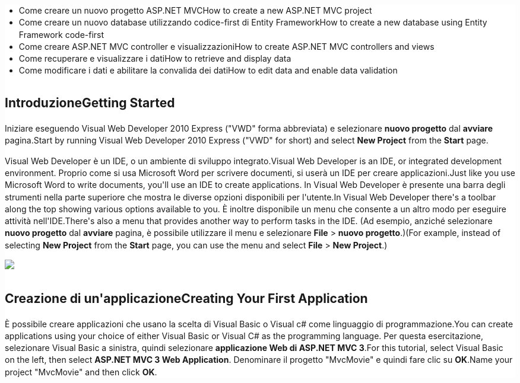 - <span data-ttu-id="db2c1-137">Come creare un nuovo progetto ASP.NET MVC</span><span class="sxs-lookup"><span data-stu-id="db2c1-137">How to create a new ASP.NET MVC project</span></span>
- <span data-ttu-id="db2c1-138">Come creare un nuovo database utilizzando codice-first di Entity Framework</span><span class="sxs-lookup"><span data-stu-id="db2c1-138">How to create a new database using Entity Framework code-first</span></span>
- <span data-ttu-id="db2c1-139">Come creare ASP.NET MVC controller e visualizzazioni</span><span class="sxs-lookup"><span data-stu-id="db2c1-139">How to create ASP.NET MVC controllers and views</span></span>
- <span data-ttu-id="db2c1-140">Come recuperare e visualizzare i dati</span><span class="sxs-lookup"><span data-stu-id="db2c1-140">How to retrieve and display data</span></span>
- <span data-ttu-id="db2c1-141">Come modificare i dati e abilitare la convalida dei dati</span><span class="sxs-lookup"><span data-stu-id="db2c1-141">How to edit data and enable data validation</span></span>

## <a name="getting-started"></a><span data-ttu-id="db2c1-142">Introduzione</span><span class="sxs-lookup"><span data-stu-id="db2c1-142">Getting Started</span></span>

<span data-ttu-id="db2c1-143">Iniziare eseguendo Visual Web Developer 2010 Express ("VWD" forma abbreviata) e selezionare **nuovo progetto** dal **avviare** pagina.</span><span class="sxs-lookup"><span data-stu-id="db2c1-143">Start by running Visual Web Developer 2010 Express ("VWD" for short) and select **New Project** from the **Start** page.</span></span>

<span data-ttu-id="db2c1-144">Visual Web Developer è un IDE, o un ambiente di sviluppo integrato.</span><span class="sxs-lookup"><span data-stu-id="db2c1-144">Visual Web Developer is an IDE, or integrated development environment.</span></span> <span data-ttu-id="db2c1-145">Proprio come si usa Microsoft Word per scrivere documenti, si userà un IDE per creare applicazioni.</span><span class="sxs-lookup"><span data-stu-id="db2c1-145">Just like you use Microsoft Word to write documents, you'll use an IDE to create applications.</span></span> <span data-ttu-id="db2c1-146">In Visual Web Developer è presente una barra degli strumenti nella parte superiore che mostra le diverse opzioni disponibili per l'utente.</span><span class="sxs-lookup"><span data-stu-id="db2c1-146">In Visual Web Developer there's a toolbar along the top showing various options available to you.</span></span> <span data-ttu-id="db2c1-147">È inoltre disponibile un menu che consente a un altro modo per eseguire attività nell'IDE.</span><span class="sxs-lookup"><span data-stu-id="db2c1-147">There's also a menu that provides another way to perform tasks in the IDE.</span></span> <span data-ttu-id="db2c1-148">(Ad esempio, anziché selezionare **nuovo progetto** dal **avviare** pagina, è possibile utilizzare il menu e selezionare **File** &gt; **nuovo progetto**.)</span><span class="sxs-lookup"><span data-stu-id="db2c1-148">(For example, instead of selecting **New Project** from the **Start** page, you can use the menu and select **File** &gt; **New Project**.)</span></span>

[![](intro-to-aspnet-mvc-3/_static/image6.png)](intro-to-aspnet-mvc-3/_static/image5.png)

## <a name="creating-your-first-application"></a><span data-ttu-id="db2c1-149">Creazione di un'applicazione</span><span class="sxs-lookup"><span data-stu-id="db2c1-149">Creating Your First Application</span></span>

<span data-ttu-id="db2c1-150">È possibile creare applicazioni che usano la scelta di Visual Basic o Visual c# come linguaggio di programmazione.</span><span class="sxs-lookup"><span data-stu-id="db2c1-150">You can create applications using your choice of either Visual Basic or Visual C# as the programming language.</span></span> <span data-ttu-id="db2c1-151">Per questa esercitazione, selezionare Visual Basic a sinistra, quindi selezionare **applicazione Web di ASP.NET MVC 3**.</span><span class="sxs-lookup"><span data-stu-id="db2c1-151">For this tutorial, select Visual Basic on the left, then select **ASP.NET MVC 3 Web Application**.</span></span> <span data-ttu-id="db2c1-152">Denominare il progetto "MvcMovie" e quindi fare clic su **OK**.</span><span class="sxs-lookup"><span data-stu-id="db2c1-152">Name your project "MvcMovie" and then click **OK**.</span></span>

